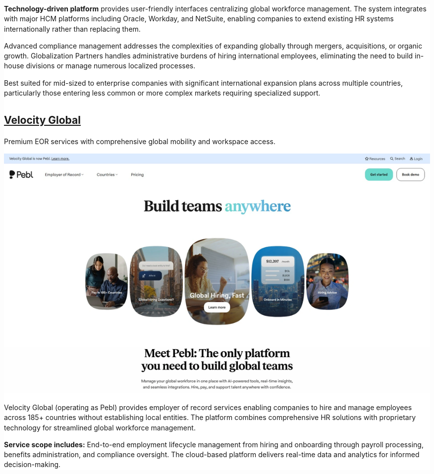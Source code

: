 **Technology-driven platform** provides user-friendly interfaces centralizing global workforce management. The system integrates with major HCM platforms including Oracle, Workday, and NetSuite, enabling companies to extend existing HR systems internationally rather than replacing them.

Advanced compliance management addresses the complexities of expanding globally through mergers, acquisitions, or organic growth. Globalization Partners handles administrative burdens of hiring international employees, eliminating the need to build in-house divisions or manage numerous localized processes.

Best suited for mid-sized to enterprise companies with significant international expansion plans across multiple countries, particularly those entering less common or more complex markets requiring specialized support.

## **[Velocity Global](https://velocityglobal.com)**

Premium EOR services with comprehensive global mobility and workspace access.

![Velocity Global Screenshot](image/velocityglobal.webp)


Velocity Global (operating as Pebl) provides employer of record services enabling companies to hire and manage employees across 185+ countries without establishing local entities. The platform combines comprehensive HR solutions with proprietary technology for streamlined global workforce management.

**Service scope includes:** End-to-end employment lifecycle management from hiring and onboarding through payroll processing, benefits administration, and compliance oversight. The cloud-based platform delivers real-time data and analytics for informed decision-making.
